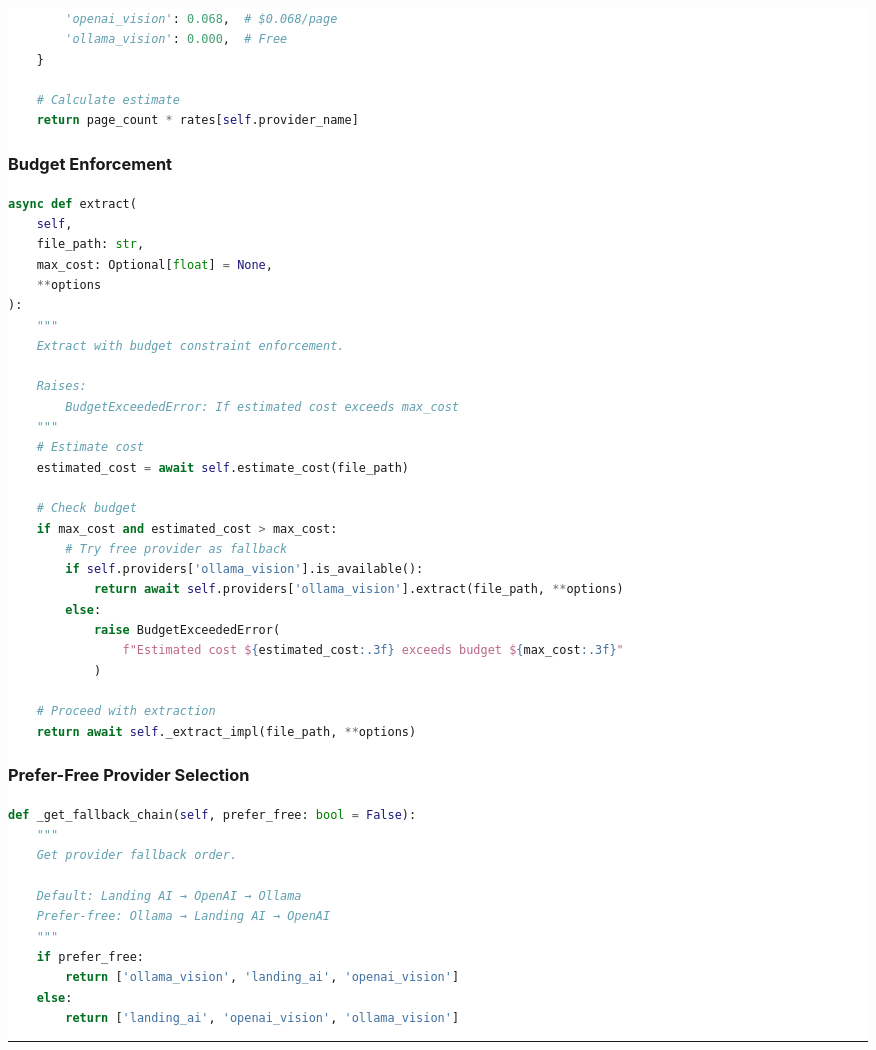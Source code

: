 ```python
        'openai_vision': 0.068,  # $0.068/page
        'ollama_vision': 0.000,  # Free
    }

    # Calculate estimate
    return page_count * rates[self.provider_name]
```

### Budget Enforcement

```python
async def extract(
    self,
    file_path: str,
    max_cost: Optional[float] = None,
    **options
):
    """
    Extract with budget constraint enforcement.

    Raises:
        BudgetExceededError: If estimated cost exceeds max_cost
    """
    # Estimate cost
    estimated_cost = await self.estimate_cost(file_path)

    # Check budget
    if max_cost and estimated_cost > max_cost:
        # Try free provider as fallback
        if self.providers['ollama_vision'].is_available():
            return await self.providers['ollama_vision'].extract(file_path, **options)
        else:
            raise BudgetExceededError(
                f"Estimated cost ${estimated_cost:.3f} exceeds budget ${max_cost:.3f}"
            )

    # Proceed with extraction
    return await self._extract_impl(file_path, **options)
```

### Prefer-Free Provider Selection

```python
def _get_fallback_chain(self, prefer_free: bool = False):
    """
    Get provider fallback order.

    Default: Landing AI → OpenAI → Ollama
    Prefer-free: Ollama → Landing AI → OpenAI
    """
    if prefer_free:
        return ['ollama_vision', 'landing_ai', 'openai_vision']
    else:
        return ['landing_ai', 'openai_vision', 'ollama_vision']
```

---